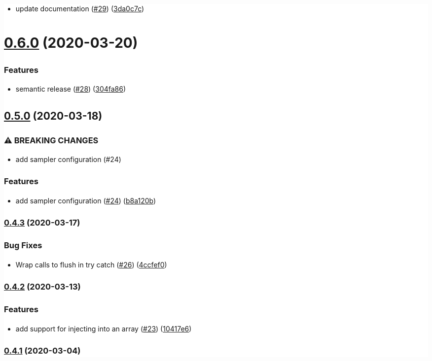 * update documentation ([#29](https://github.com/auxmoney/OpentracingBundle-core/issues/29)) ([3da0c7c](https://github.com/auxmoney/OpentracingBundle-core/commit/3da0c7cb33f01743be9215f5da4a5d0f77dc1d67))

# [0.6.0](https://github.com/auxmoney/OpentracingBundle-core/compare/v0.5.0...v0.6.0) (2020-03-20)


### Features

* semantic release ([#28](https://github.com/auxmoney/OpentracingBundle-core/issues/28)) ([304fa86](https://github.com/auxmoney/OpentracingBundle-core/commit/304fa86ad972d83f545b0bee3d42c15353842129))

## [0.5.0](https://github.com/auxmoney/OpentracingBundle-core/compare/v0.4.3...v0.5.0) (2020-03-18)


### ⚠ BREAKING CHANGES

* add sampler configuration (#24)

### Features

* add sampler configuration ([#24](https://github.com/auxmoney/OpentracingBundle-core/issues/24)) ([b8a120b](https://github.com/auxmoney/OpentracingBundle-core/commit/b8a120be43d5e52a7d74083b5bd7092ed14be5ba))

### [0.4.3](https://github.com/auxmoney/OpentracingBundle-core/compare/v0.4.2...v0.4.3) (2020-03-17)


### Bug Fixes

* Wrap calls to flush in try catch ([#26](https://github.com/auxmoney/OpentracingBundle-core/issues/26)) ([4ccfef0](https://github.com/auxmoney/OpentracingBundle-core/commit/4ccfef089a4b51dc65ef6f8e5ccddee6cd88bc72))

### [0.4.2](https://github.com/auxmoney/OpentracingBundle-core/compare/v0.4.1...v0.4.2) (2020-03-13)


### Features

* add support for injecting into an array ([#23](https://github.com/auxmoney/OpentracingBundle-core/issues/23)) ([10417e6](https://github.com/auxmoney/OpentracingBundle-core/commit/10417e6bd12bf1cb4671d4562aa09787ee00350a))

### [0.4.1](https://github.com/auxmoney/OpentracingBundle-core/compare/v0.4.0...v0.4.1) (2020-03-04)

